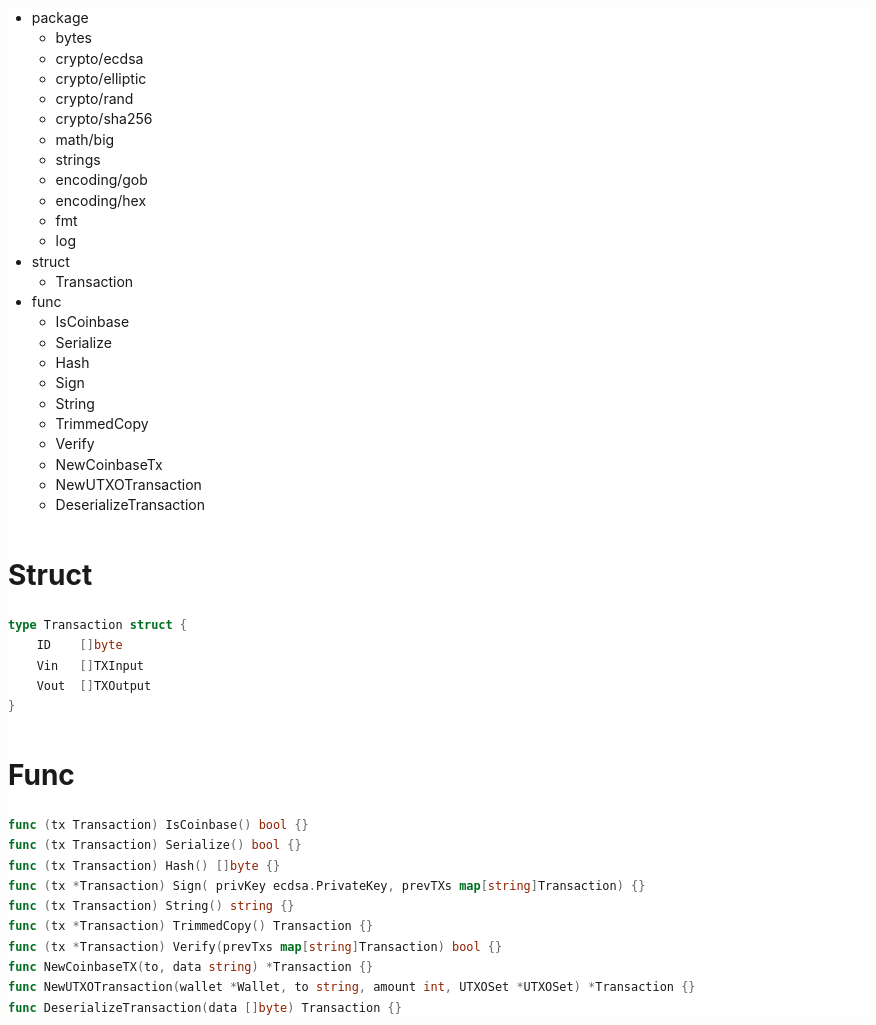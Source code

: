 + package
  + bytes
  + crypto/ecdsa
  + crypto/elliptic
  + crypto/rand
  + crypto/sha256
  + math/big
  + strings
  + encoding/gob
  + encoding/hex
  + fmt
  + log
+ struct
  + Transaction
+ func
  + IsCoinbase
  + Serialize
  + Hash
  + Sign
  + String
  + TrimmedCopy
  + Verify
  + NewCoinbaseTx
  + NewUTXOTransaction
  + DeserializeTransaction
  
# Struct

```go
type Transaction struct {
	ID    []byte
	Vin   []TXInput
	Vout  []TXOutput
}

```

# Func

```go
func (tx Transaction) IsCoinbase() bool {}
func (tx Transaction) Serialize() bool {}
func (tx Transaction) Hash() []byte {}
func (tx *Transaction) Sign( privKey ecdsa.PrivateKey, prevTXs map[string]Transaction) {}
func (tx Transaction) String() string {}
func (tx *Transaction) TrimmedCopy() Transaction {}
func (tx *Transaction) Verify(prevTxs map[string]Transaction) bool {}
func NewCoinbaseTX(to, data string) *Transaction {}
func NewUTXOTransaction(wallet *Wallet, to string, amount int, UTXOSet *UTXOSet) *Transaction {}
func DeserializeTransaction(data []byte) Transaction {}

```
